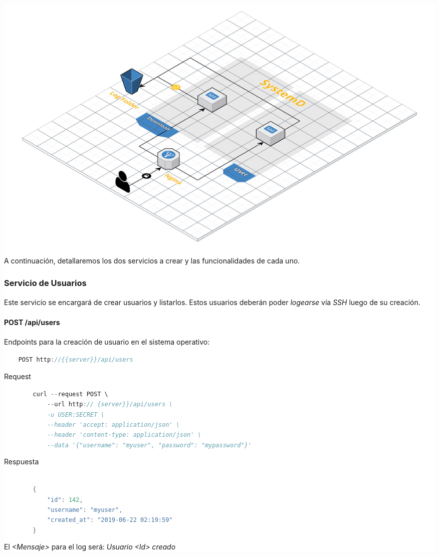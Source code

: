 ![Arquitectura del sistema](img/Web_App.png)


A continuación, detallaremos los dos servicios a crear y las funcionalidades de cada uno.

### Servicio de Usuarios
Este servicio se encargará de crear usuarios y listarlos. Estos usuarios deberán poder _logearse_ vía _SSH_ luego de su creación.

#### POST /api/users
Endpoints para la creación de usuario en el sistema operativo:

```C
    POST http://{{server}}/api/users
```
Request
```C    
        curl --request POST \
            --url http:// {server}}/api/users \
            -u USER:SECRET \
            --header 'accept: application/json' \
            --header 'content-type: application/json' \
            --data '{"username": "myuser", "password": "mypassword"}'
```
Respuesta
```C

        {
            "id": 142,
            "username": "myuser",
            "created_at": "2019-06-22 02:19:59"
        }

```
El _\<Mensaje\>_ para el log será: _Usuario \<Id\> creado_
  